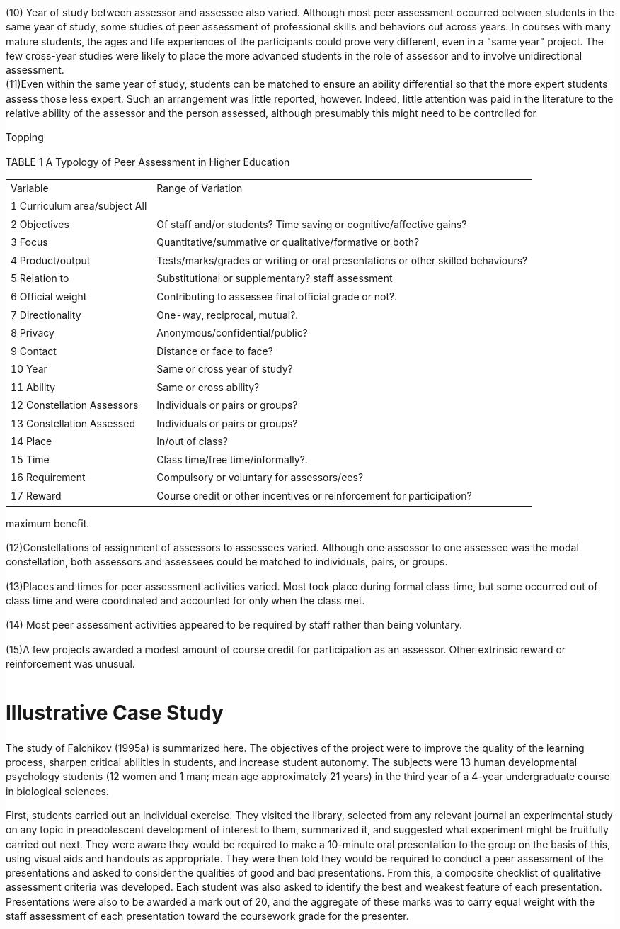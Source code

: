 (10) Year of study between assessor and assessee also varied. Although most peer assessment occurred between students in the same year of study, some studies of peer assessment of professional skills and behaviors cut across years. In courses with many mature students, the ages and life experiences of the participants could prove very different, even in a "same year" project. The few cross-year studies were likely to place the more advanced students in the role of assessor and to involve unidirectional assessment.   
(11)Even within the same year of study, students can be matched to ensure an ability differential so that the more expert students assess those less expert. Such an arrangement was little reported, however. Indeed, little attention was paid in the literature to the relative ability of the assessor and the person assessed, although presumably this might need to be controlled for

Topping

TABLE 1 A Typology of Peer Assessment in Higher Education   

<html><body><table><tr><td>Variable</td><td>Range of Variation</td></tr><tr><td>1 Curriculum area/subject All</td><td></td></tr><tr><td>2 Objectives</td><td>Of staff and/or students? Time saving or cognitive/affective gains?</td></tr><tr><td>3 Focus</td><td>Quantitative/summative or qualitative/formative or both?</td></tr><tr><td>4 Product/output</td><td>Tests/marks/grades or writing or oral presentations or other skilled behaviours?</td></tr><tr><td>5 Relation to</td><td>Substitutional or supplementary? staff assessment</td></tr><tr><td>6 Official weight</td><td>Contributing to assessee final official grade or not?.</td></tr><tr><td>7 Directionality</td><td>One-way, reciprocal, mutual?.</td></tr><tr><td>8 Privacy</td><td>Anonymous/confidential/public?</td></tr><tr><td>9 Contact</td><td>Distance or face to face?</td></tr><tr><td>10 Year</td><td>Same or cross year of study?</td></tr><tr><td>11 Ability</td><td>Same or cross ability?</td></tr><tr><td>12 Constellation Assessors</td><td>Individuals or pairs or groups?</td></tr><tr><td>13 Constellation Assessed</td><td>Individuals or pairs or groups?</td></tr><tr><td>14 Place</td><td>In/out of class?</td></tr><tr><td>15 Time</td><td>Class time/free time/informally?.</td></tr><tr><td>16 Requirement</td><td>Compulsory or voluntary for assessors/ees?</td></tr><tr><td>17 Reward</td><td>Course credit or other incentives or reinforcement for participation?</td></tr></table></body></html>

maximum benefit.

(12)Constellations of assignment of assessors to assessees varied. Although one assessor to one assessee was the modal constellation, both assessors and assessees could be matched to individuals, pairs, or groups.

(13)Places and times for peer assessment activities varied. Most took place during formal class time, but some occurred out of class time and were coordinated and accounted for only when the class met.

(14) Most peer assessment activities appeared to be required by staff rather than being voluntary.

(15)A few projects awarded a modest amount of course credit for participation as an assessor. Other extrinsic reward or reinforcement was unusual.

# Illustrative Case Study

The study of Falchikov (1995a) is summarized here. The objectives of the project were to improve the quality of the learning process, sharpen critical abilities in students, and increase student autonomy. The subjects were 13 human developmental psychology students (12 women and 1 man; mean age approximately 21 years) in the third year of a 4-year undergraduate course in biological sciences.

First, students carried out an individual exercise. They visited the library, selected from any relevant journal an experimental study on any topic in preadolescent development of interest to them, summarized it, and suggested what experiment might be fruitfully carried out next. They were aware they would be required to make a 10-minute oral presentation to the group on the basis of this, using visual aids and handouts as appropriate. They were then told they would be required to conduct a peer assessment of the presentations and asked to consider the qualities of good and bad presentations. From this, a composite checklist of qualitative assessment criteria was developed. Each student was also asked to identify the best and weakest feature of each presentation. Presentations were also to be awarded a mark out of 20, and the aggregate of these marks was to carry equal weight with the staff assessment of each presentation toward the coursework grade for the presenter.
